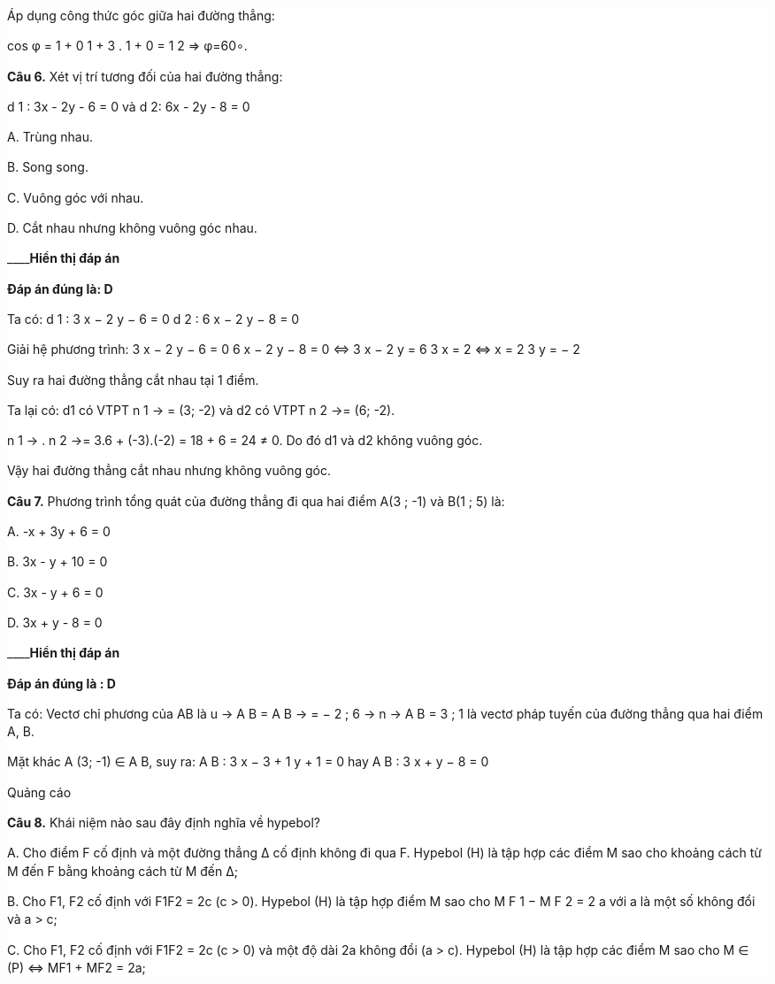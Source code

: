 Áp dụng công thức góc giữa hai đường thẳng: 

cos φ = 1 + 0 1 + 3 . 1 + 0 = 1 2 => φ=60∘.

**Câu 6.** Xét vị trí tương đối của hai đường thẳng: 

d 1 : 3x - 2y - 6 = 0 và  d 2: 6x - 2y - 8 = 0 

A. Trùng nhau. 

B. Song song. 

C. Vuông góc với nhau. 

D. Cắt nhau nhưng không vuông góc nhau. 

____**Hiển thị đáp án**

**Đáp án đúng là: D**

Ta có:  d 1 : 3 x − 2 y − 6 = 0 d 2 : 6 x − 2 y − 8 = 0

Giải hệ phương trình:  3 x − 2 y − 6 = 0 6 x − 2 y − 8 = 0 ⇔ 3 x − 2 y = 6 3 x = 2 ⇔ x = 2 3 y = − 2

Suy ra hai đường thẳng cắt nhau tại 1 điểm. 

Ta lại có: d1 có VTPT  n 1 → = (3; -2) và d2 có VTPT  n 2 →= (6; -2). 

n 1 → . n 2 →= 3.6 + (-3).(-2) = 18 + 6 = 24 ≠ 0\. Do đó d1 và d2 không vuông góc. 

Vậy hai đường thẳng cắt nhau nhưng không vuông góc. 

**Câu 7.** Phương trình tổng quát của đường thẳng đi qua hai điểm A(3 ; -1) và B(1 ; 5) là: 

A. -x + 3y + 6 = 0 

B. 3x - y + 10 = 0 

C. 3x - y + 6 = 0 

D. 3x + y - 8 = 0 

____**Hiển thị đáp án**

**Đáp án đúng là : D**

Ta có: Vectơ chỉ phương của AB là  u → A B = A B → = − 2 ; 6 → n → A B = 3 ; 1 là vectơ pháp tuyến của đường thẳng qua hai điểm A, B. 

Mặt khác A (3; -1)  ∈ A B, suy ra:  A B : 3 x − 3 + 1 y + 1 = 0 hay  A B : 3 x + y − 8 = 0

Quảng cáo

**Câu 8.** Khái niệm nào sau đây định nghĩa về hypebol? 

A. Cho điểm F cố định và một đường thẳng ∆ cố định không đi qua F. Hypebol (H) là tập hợp các điểm M sao cho khoảng cách từ M đến F bằng khoảng cách từ M đến ∆;

B. Cho F1, F2 cố định với F1F2 = 2c (c > 0). Hypebol (H) là tập hợp điểm M sao cho  M F 1 − M F 2 = 2 a với a là một số không đổi và a > c;

C. Cho F1, F2 cố định với F1F2 = 2c (c > 0) và một độ dài 2a không đổi (a > c). Hypebol (H) là tập hợp các điểm M sao cho M ∈ (P) ⇔ MF1 \+ MF2 = 2a;
